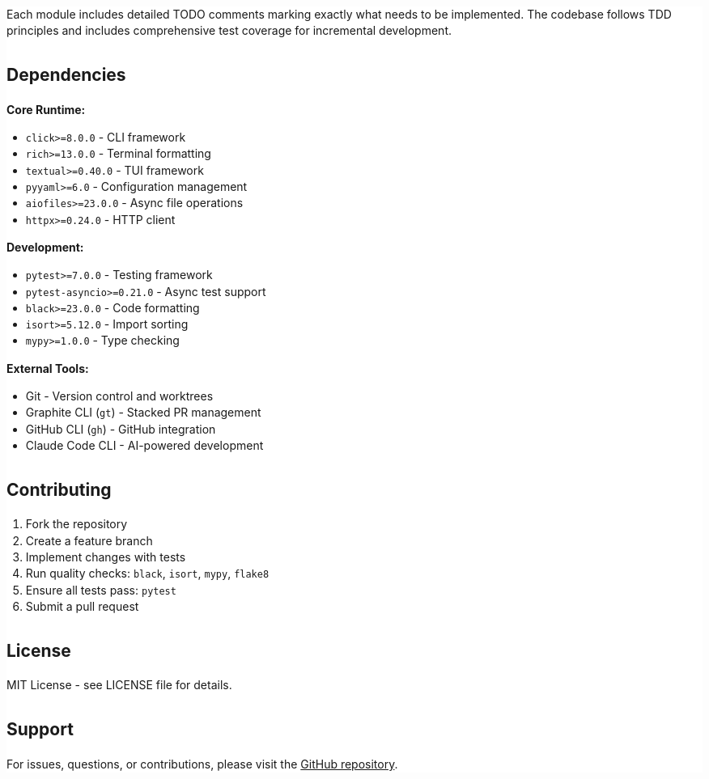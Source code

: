 Each module includes detailed TODO comments marking exactly what needs to be implemented. The codebase follows TDD principles and includes comprehensive test coverage for incremental development.

## Dependencies

**Core Runtime:**
- `click>=8.0.0` - CLI framework
- `rich>=13.0.0` - Terminal formatting
- `textual>=0.40.0` - TUI framework
- `pyyaml>=6.0` - Configuration management
- `aiofiles>=23.0.0` - Async file operations
- `httpx>=0.24.0` - HTTP client

**Development:**
- `pytest>=7.0.0` - Testing framework
- `pytest-asyncio>=0.21.0` - Async test support
- `black>=23.0.0` - Code formatting
- `isort>=5.12.0` - Import sorting
- `mypy>=1.0.0` - Type checking

**External Tools:**
- Git - Version control and worktrees
- Graphite CLI (`gt`) - Stacked PR management
- GitHub CLI (`gh`) - GitHub integration
- Claude Code CLI - AI-powered development

## Contributing

1. Fork the repository
2. Create a feature branch
3. Implement changes with tests
4. Run quality checks: `black`, `isort`, `mypy`, `flake8`
5. Ensure all tests pass: `pytest`
6. Submit a pull request

## License

MIT License - see LICENSE file for details.

## Support

For issues, questions, or contributions, please visit the [GitHub repository](https://github.com/sajennings79/epic-manager).